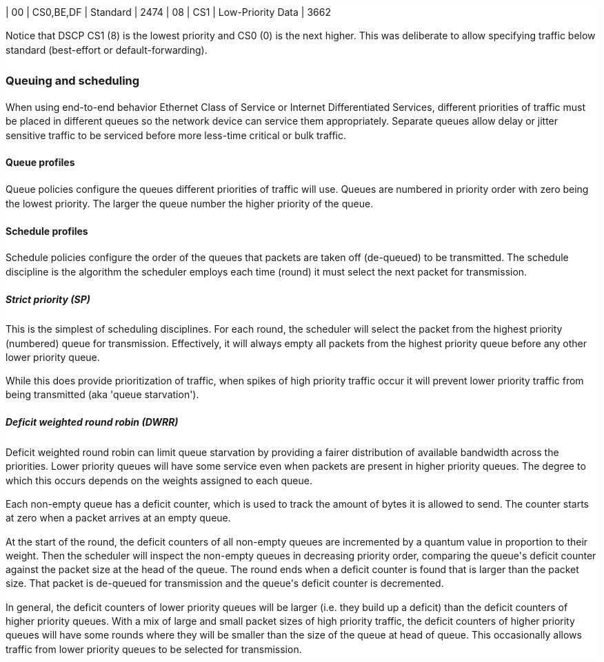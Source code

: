    |   00   |   CS0,BE,DF  | Standard                | 2474
   |   08   |     CS1      | Low-Priority Data       | 3662

Notice that DSCP CS1 (8) is the lowest priority and CS0 (0) is the next higher.  This was deliberate to allow specifying traffic below standard (best-effort or default-forwarding).


### Queuing and scheduling
When using end-to-end behavior Ethernet Class of Service or Internet Differentiated Services, different priorities of traffic must be placed in different queues so the network device can service them appropriately.  Separate queues allow delay or jitter sensitive traffic to be serviced before more less-time critical or bulk traffic.

#### Queue profiles

Queue policies configure the queues different priorities of traffic will use. Queues are numbered in priority order with zero being the lowest priority.  The larger the queue number the higher priority of the queue.

#### Schedule profiles

Schedule policies configure the order of the queues that packets are taken off (de-queued) to be transmitted. The schedule discipline is the algorithm the scheduler employs each time (round) it must select the next packet for transmission.

##### Strict priority (SP)

This is the simplest of scheduling disciplines.  For each round, the scheduler will select the packet from the highest priority (numbered) queue for transmission.  Effectively, it will always empty all packets from the highest priority queue before any other lower priority queue.

While this does provide prioritization of traffic, when spikes of high priority traffic occur it will prevent lower priority traffic from being transmitted (aka 'queue starvation').

##### Deficit weighted round robin (DWRR)

Deficit weighted round robin can limit queue starvation by providing a fairer distribution of available bandwidth across the priorities.  Lower priority queues will have some service even when packets are present in higher priority queues. The degree to which this occurs depends on the weights assigned to each queue.

Each non-empty queue has a deficit counter, which is used to track the amount of bytes it is allowed to send.  The counter starts at zero when a packet arrives at an empty queue.

At the start of the round, the deficit counters of all non-empty queues are incremented by a quantum value in proportion to their weight.  Then the scheduler will inspect the non-empty queues in decreasing priority order, comparing the queue's deficit counter against the packet size at the head of the queue.  The round ends when a deficit counter is found that is larger than the packet size.  That packet is de-queued for transmission and the queue's deficit counter is decremented.

In general, the deficit counters of lower priority queues will be larger (i.e. they build up a deficit) than the deficit counters of higher priority queues.  With a mix of large and small packet sizes of high priority  traffic, the deficit counters of higher priority queues will have some rounds where they will be smaller than the size of the queue at head of queue.  This occasionally allows traffic from lower priority queues to be selected for transmission.
